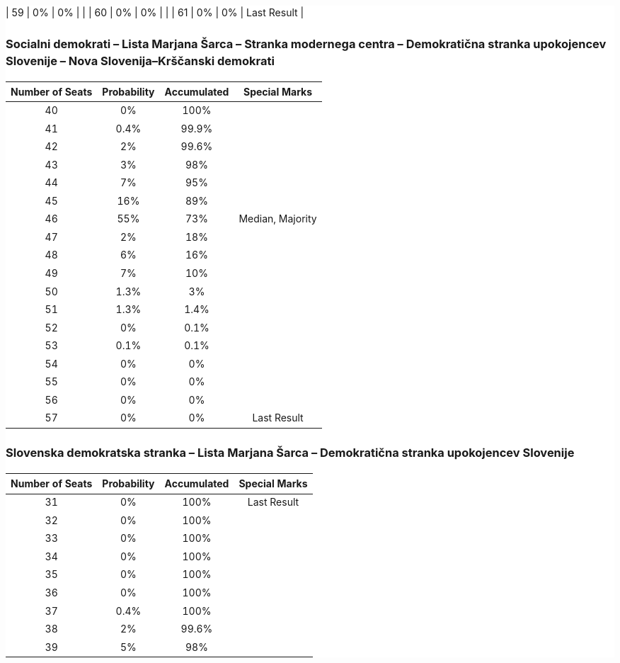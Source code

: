 | 59 | 0% | 0% |  |
| 60 | 0% | 0% |  |
| 61 | 0% | 0% | Last Result |

### Socialni demokrati – Lista Marjana Šarca – Stranka modernega centra – Demokratična stranka upokojencev Slovenije – Nova Slovenija–Krščanski demokrati

| Number of Seats | Probability | Accumulated | Special Marks |
|:---------------:|:-----------:|:-----------:|:-------------:|
| 40 | 0% | 100% |  |
| 41 | 0.4% | 99.9% |  |
| 42 | 2% | 99.6% |  |
| 43 | 3% | 98% |  |
| 44 | 7% | 95% |  |
| 45 | 16% | 89% |  |
| 46 | 55% | 73% | Median, Majority |
| 47 | 2% | 18% |  |
| 48 | 6% | 16% |  |
| 49 | 7% | 10% |  |
| 50 | 1.3% | 3% |  |
| 51 | 1.3% | 1.4% |  |
| 52 | 0% | 0.1% |  |
| 53 | 0.1% | 0.1% |  |
| 54 | 0% | 0% |  |
| 55 | 0% | 0% |  |
| 56 | 0% | 0% |  |
| 57 | 0% | 0% | Last Result |

### Slovenska demokratska stranka – Lista Marjana Šarca – Demokratična stranka upokojencev Slovenije

| Number of Seats | Probability | Accumulated | Special Marks |
|:---------------:|:-----------:|:-----------:|:-------------:|
| 31 | 0% | 100% | Last Result |
| 32 | 0% | 100% |  |
| 33 | 0% | 100% |  |
| 34 | 0% | 100% |  |
| 35 | 0% | 100% |  |
| 36 | 0% | 100% |  |
| 37 | 0.4% | 100% |  |
| 38 | 2% | 99.6% |  |
| 39 | 5% | 98% |  |